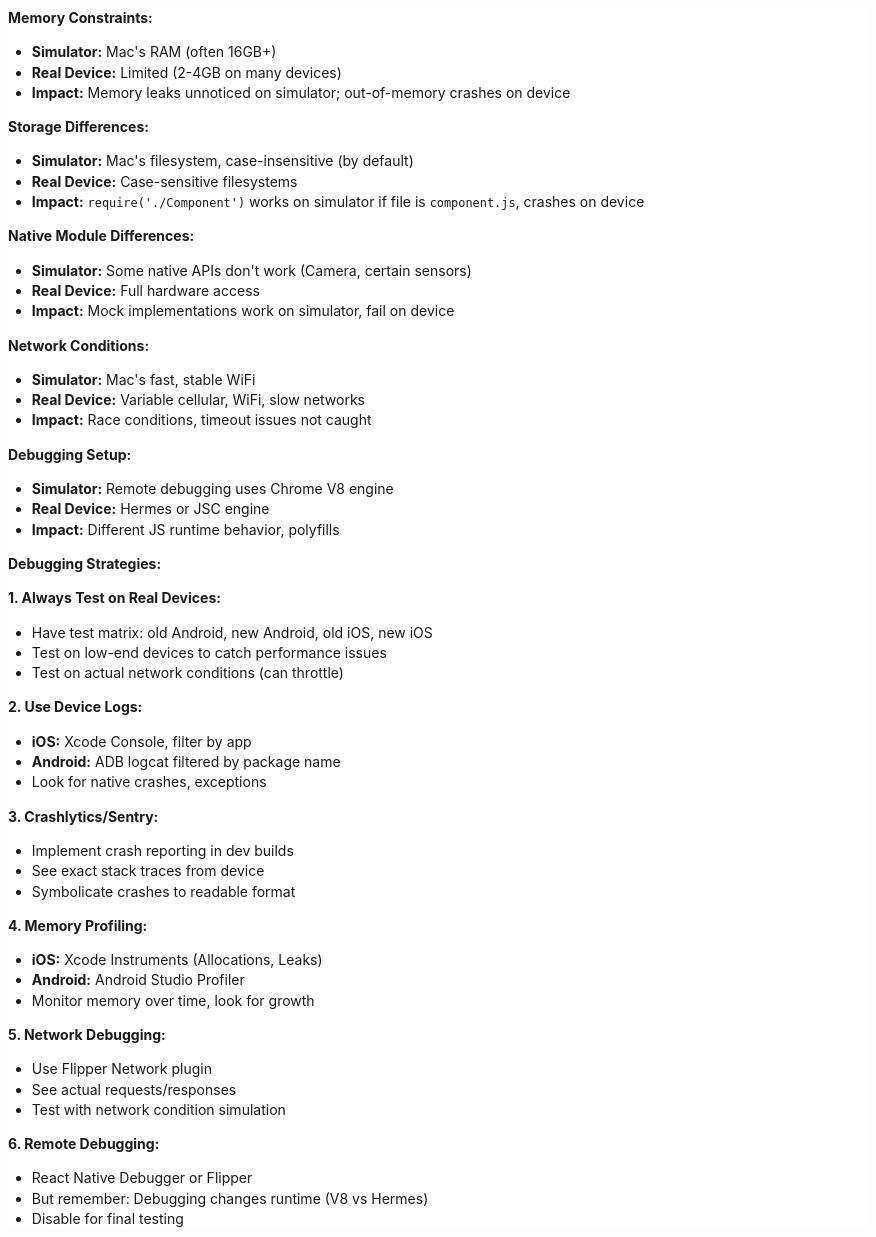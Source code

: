 **Memory Constraints:**
- **Simulator:** Mac's RAM (often 16GB+)
- **Real Device:** Limited (2-4GB on many devices)
- **Impact:** Memory leaks unnoticed on simulator; out-of-memory crashes on device

**Storage Differences:**
- **Simulator:** Mac's filesystem, case-insensitive (by default)
- **Real Device:** Case-sensitive filesystems
- **Impact:** `require('./Component')` works on simulator if file is `component.js`, crashes on device

**Native Module Differences:**
- **Simulator:** Some native APIs don't work (Camera, certain sensors)
- **Real Device:** Full hardware access
- **Impact:** Mock implementations work on simulator, fail on device

**Network Conditions:**
- **Simulator:** Mac's fast, stable WiFi
- **Real Device:** Variable cellular, WiFi, slow networks
- **Impact:** Race conditions, timeout issues not caught

**Debugging Setup:**
- **Simulator:** Remote debugging uses Chrome V8 engine
- **Real Device:** Hermes or JSC engine
- **Impact:** Different JS runtime behavior, polyfills

**Debugging Strategies:**

**1. Always Test on Real Devices:**
- Have test matrix: old Android, new Android, old iOS, new iOS
- Test on low-end devices to catch performance issues
- Test on actual network conditions (can throttle)

**2. Use Device Logs:**
- **iOS:** Xcode Console, filter by app
- **Android:** ADB logcat filtered by package name
- Look for native crashes, exceptions

**3. Crashlytics/Sentry:**
- Implement crash reporting in dev builds
- See exact stack traces from device
- Symbolicate crashes to readable format

**4. Memory Profiling:**
- **iOS:** Xcode Instruments (Allocations, Leaks)
- **Android:** Android Studio Profiler
- Monitor memory over time, look for growth

**5. Network Debugging:**
- Use Flipper Network plugin
- See actual requests/responses
- Test with network condition simulation

**6. Remote Debugging:**
- React Native Debugger or Flipper
- But remember: Debugging changes runtime (V8 vs Hermes)
- Disable for final testing
